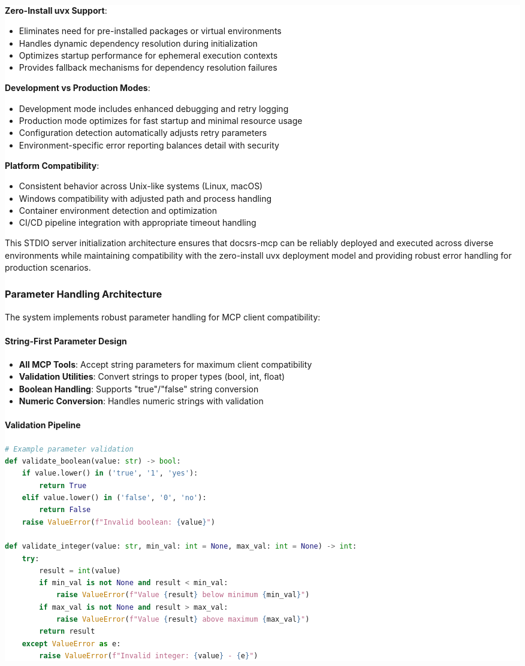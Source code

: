 **Zero-Install uvx Support**:
- Eliminates need for pre-installed packages or virtual environments
- Handles dynamic dependency resolution during initialization
- Optimizes startup performance for ephemeral execution contexts
- Provides fallback mechanisms for dependency resolution failures

**Development vs Production Modes**:
- Development mode includes enhanced debugging and retry logging
- Production mode optimizes for fast startup and minimal resource usage
- Configuration detection automatically adjusts retry parameters
- Environment-specific error reporting balances detail with security

**Platform Compatibility**:
- Consistent behavior across Unix-like systems (Linux, macOS)
- Windows compatibility with adjusted path and process handling
- Container environment detection and optimization
- CI/CD pipeline integration with appropriate timeout handling

This STDIO server initialization architecture ensures that docsrs-mcp can be reliably deployed and executed across diverse environments while maintaining compatibility with the zero-install uvx deployment model and providing robust error handling for production scenarios.

### Parameter Handling Architecture

The system implements robust parameter handling for MCP client compatibility:

#### String-First Parameter Design

- **All MCP Tools**: Accept string parameters for maximum client compatibility
- **Validation Utilities**: Convert strings to proper types (bool, int, float)
- **Boolean Handling**: Supports "true"/"false" string conversion
- **Numeric Conversion**: Handles numeric strings with validation

#### Validation Pipeline

```python
# Example parameter validation
def validate_boolean(value: str) -> bool:
    if value.lower() in ('true', '1', 'yes'):
        return True
    elif value.lower() in ('false', '0', 'no'):
        return False
    raise ValueError(f"Invalid boolean: {value}")

def validate_integer(value: str, min_val: int = None, max_val: int = None) -> int:
    try:
        result = int(value)
        if min_val is not None and result < min_val:
            raise ValueError(f"Value {result} below minimum {min_val}")
        if max_val is not None and result > max_val:
            raise ValueError(f"Value {result} above maximum {max_val}")
        return result
    except ValueError as e:
        raise ValueError(f"Invalid integer: {value} - {e}")
```
